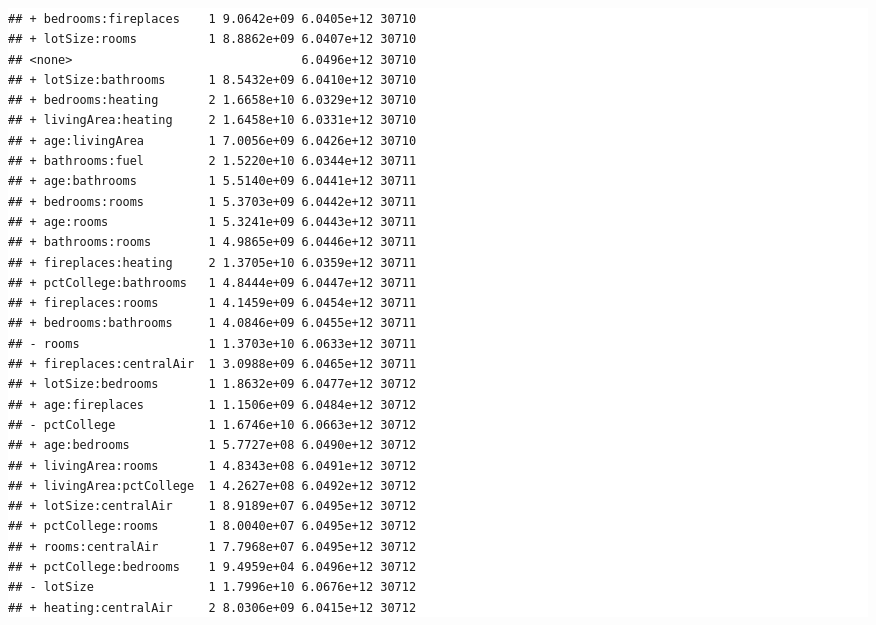     ## + bedrooms:fireplaces    1 9.0642e+09 6.0405e+12 30710
    ## + lotSize:rooms          1 8.8862e+09 6.0407e+12 30710
    ## <none>                                6.0496e+12 30710
    ## + lotSize:bathrooms      1 8.5432e+09 6.0410e+12 30710
    ## + bedrooms:heating       2 1.6658e+10 6.0329e+12 30710
    ## + livingArea:heating     2 1.6458e+10 6.0331e+12 30710
    ## + age:livingArea         1 7.0056e+09 6.0426e+12 30710
    ## + bathrooms:fuel         2 1.5220e+10 6.0344e+12 30711
    ## + age:bathrooms          1 5.5140e+09 6.0441e+12 30711
    ## + bedrooms:rooms         1 5.3703e+09 6.0442e+12 30711
    ## + age:rooms              1 5.3241e+09 6.0443e+12 30711
    ## + bathrooms:rooms        1 4.9865e+09 6.0446e+12 30711
    ## + fireplaces:heating     2 1.3705e+10 6.0359e+12 30711
    ## + pctCollege:bathrooms   1 4.8444e+09 6.0447e+12 30711
    ## + fireplaces:rooms       1 4.1459e+09 6.0454e+12 30711
    ## + bedrooms:bathrooms     1 4.0846e+09 6.0455e+12 30711
    ## - rooms                  1 1.3703e+10 6.0633e+12 30711
    ## + fireplaces:centralAir  1 3.0988e+09 6.0465e+12 30711
    ## + lotSize:bedrooms       1 1.8632e+09 6.0477e+12 30712
    ## + age:fireplaces         1 1.1506e+09 6.0484e+12 30712
    ## - pctCollege             1 1.6746e+10 6.0663e+12 30712
    ## + age:bedrooms           1 5.7727e+08 6.0490e+12 30712
    ## + livingArea:rooms       1 4.8343e+08 6.0491e+12 30712
    ## + livingArea:pctCollege  1 4.2627e+08 6.0492e+12 30712
    ## + lotSize:centralAir     1 8.9189e+07 6.0495e+12 30712
    ## + pctCollege:rooms       1 8.0040e+07 6.0495e+12 30712
    ## + rooms:centralAir       1 7.7968e+07 6.0495e+12 30712
    ## + pctCollege:bedrooms    1 9.4959e+04 6.0496e+12 30712
    ## - lotSize                1 1.7996e+10 6.0676e+12 30712
    ## + heating:centralAir     2 8.0306e+09 6.0415e+12 30712